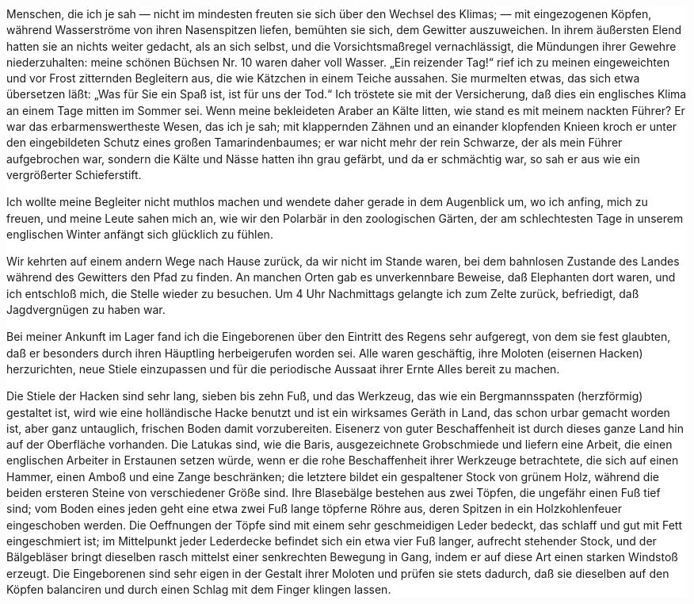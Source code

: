 Menschen, die ich je sah — nicht im mindesten freuten sie sich über den Wechsel
des Klimas; — mit eingezogenen Köpfen, während Wasserströme von ihren
Nasenspitzen liefen, bemühten sie sich, dem Gewitter auszuweichen. In ihrem
äußersten Elend hatten sie an nichts weiter gedacht, als an sich selbst, und die
Vorsichtsmaßregel vernachlässigt, die Mündungen ihrer Gewehre niederzuhalten:
meine schönen Büchsen Nr. 10 waren daher voll Wasser. „Ein reizender Tag!“ rief
ich zu meinen eingeweichten und vor Frost zitternden Begleitern aus, die wie
Kätzchen in einem Teiche aussahen. Sie murmelten etwas, das sich etwa übersetzen
läßt: „Was für Sie ein Spaß ist, ist für uns der Tod.“ Ich tröstete sie mit der
Versicherung, daß dies ein englisches Klima an einem Tage mitten im Sommer sei.
Wenn meine bekleideten Araber an Kälte litten, wie stand es mit meinem nackten
Führer? Er war das erbarmenswertheste Wesen, das ich je sah; mit klappernden
Zähnen und an einander klopfenden Knieen kroch er unter den eingebildeten Schutz
eines großen Tamarindenbaumes; er war nicht mehr der rein Schwarze, der als mein
Führer aufgebrochen war, sondern die Kälte und Nässe hatten ihn grau gefärbt,
und da er schmächtig war, so sah er aus wie ein vergrößerter Schieferstift.

Ich wollte meine Begleiter nicht muthlos machen und wendete daher gerade in dem
Augenblick um, wo ich anfing, mich zu freuen, und meine Leute sahen mich an, wie
wir den Polarbär in den zoologischen Gärten, der am schlechtesten Tage in
unserem englischen Winter anfängt sich glücklich zu fühlen.

Wir kehrten auf einem andern Wege nach Hause zurück, da wir nicht im Stande
waren, bei dem bahnlosen Zustande des Landes während des Gewitters den Pfad zu
finden. An manchen Orten gab es unverkennbare Beweise, daß Elephanten dort
waren, und ich entschloß mich, die Stelle wieder zu besuchen. Um 4 Uhr
Nachmittags gelangte ich zum Zelte zurück, befriedigt, daß Jagdvergnügen zu
haben war.

Bei meiner Ankunft im Lager fand ich die Eingeborenen über den Eintritt des
Regens sehr aufgeregt, von dem sie fest glaubten, daß er besonders durch ihren
Häuptling herbeigerufen worden sei. Alle waren geschäftig, ihre Moloten
(eisernen Hacken) herzurichten, neue Stiele einzupassen und für die periodische
Aussaat ihrer Ernte Alles bereit zu machen. 

Die Stiele der Hacken sind sehr lang, sieben bis zehn Fuß, und das Werkzeug, das
wie ein Bergmannsspaten (herzförmig) gestaltet ist, wird wie eine holländische
Hacke benutzt und ist ein wirksames Geräth in Land, das schon urbar gemacht
worden ist, aber ganz untauglich, frischen Boden damit vorzubereiten. Eisenerz
von guter Beschaffenheit ist durch dieses ganze Land hin auf der Oberfläche
vorhanden. Die Latukas sind, wie die Baris, ausgezeichnete Grobschmiede und
liefern eine Arbeit, die einen englischen Arbeiter in Erstaunen setzen würde,
wenn er die rohe Beschaffenheit ihrer Werkzeuge betrachtete, die sich auf einen
Hammer, einen Amboß und eine Zange beschränken; die letztere bildet ein
gespaltener Stock von grünem Holz, während die beiden ersteren Steine von
verschiedener Größe sind. Ihre Blasebälge bestehen aus zwei Töpfen, die ungefähr
einen Fuß tief sind; vom Boden eines jeden geht eine etwa zwei Fuß lange
töpferne Röhre aus, deren Spitzen in ein Holzkohlenfeuer eingeschoben werden.
Die Oeffnungen der Töpfe sind mit einem sehr geschmeidigen Leder bedeckt, das
schlaff und gut mit Fett eingeschmiert ist; im Mittelpunkt jeder Lederdecke
befindet sich ein etwa vier Fuß langer, aufrecht stehender Stock, und der
Bälgebläser bringt dieselben rasch mittelst einer senkrechten Bewegung in Gang,
indem er auf diese Art einen starken Windstoß erzeugt. Die Eingeborenen sind
sehr eigen in der Gestalt ihrer Moloten und prüfen sie stets dadurch, daß sie
dieselben auf den Köpfen balanciren und durch einen Schlag mit dem Finger
klingen lassen.
